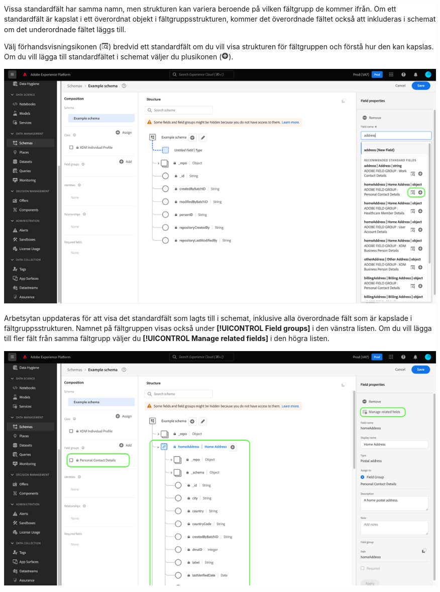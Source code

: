 Vissa standardfält har samma namn, men strukturen kan variera beroende på vilken fältgrupp de kommer ifrån. Om ett standardfält är kapslat i ett överordnat objekt i fältgruppsstrukturen, kommer det överordnade fältet också att inkluderas i schemat om det underordnade fältet läggs till.

Välj förhandsvisningsikonen (![Förhandsgranskningsikonen](/help/images/icons/preview.png)) bredvid ett standardfält om du vill visa strukturen för fältgruppen och förstå hur den kan kapslas. Om du vill lägga till standardfältet i schemat väljer du plusikonen (![plusikonen](/help/images/icons/add-circle.png)).

![Lägg till standardfält](../../images/ui/resources/schemas/add-standard-field.png)

Arbetsytan uppdateras för att visa det standardfält som lagts till i schemat, inklusive alla överordnade fält som är kapslade i fältgruppsstrukturen. Namnet på fältgruppen visas också under **[!UICONTROL Field groups]** i den vänstra listen. Om du vill lägga till fler fält från samma fältgrupp väljer du **[!UICONTROL Manage related fields]** i den högra listen.

![Standardfältet har lagts till](../../images/ui/resources/schemas/standard-field-added.png)
